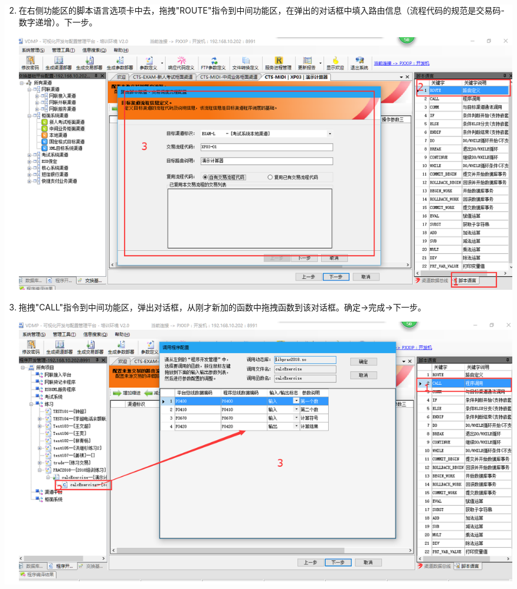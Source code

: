 2. 在右侧功能区的脚本语言选项卡中去，拖拽"ROUTE"指令到中间功能区，在弹出的对话框中填入路由信息（流程代码的规范是交易码-数字递增）。下一步。

   ![1531471833265](渠道交易流程配置-计算器.assets/1531471833265.png)

3. 拖拽"CALL"指令到中间功能区，弹出对话框，从刚才新加的函数中拖拽函数到该对话框。确定->完成->下一步。

   ![1531472089619](渠道交易流程配置-计算器.assets/1531472089619.png)
